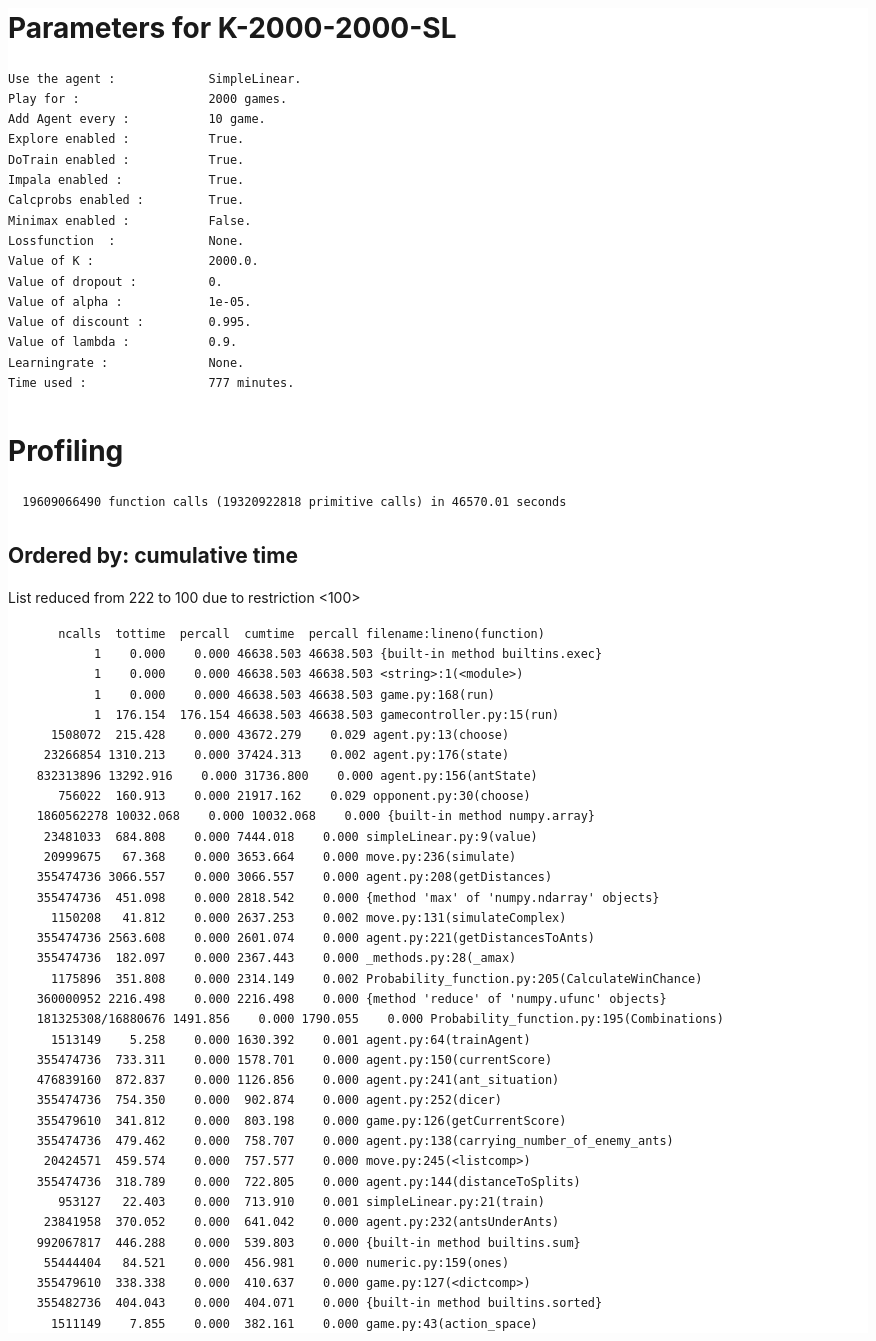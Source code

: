 # Parameters for K-2000-2000-SL

    Use the agent :             SimpleLinear.
    Play for :                  2000 games.
    Add Agent every :           10 game.
    Explore enabled :           True.
    DoTrain enabled :           True.
    Impala enabled :            True.
    Calcprobs enabled :         True.
    Minimax enabled :           False.
    Lossfunction  :             None.
    Value of K :                2000.0.
    Value of dropout :          0.
    Value of alpha :            1e-05.
    Value of discount :         0.995.
    Value of lambda :           0.9.
    Learningrate :              None.
    Time used :                 777 minutes.

# Profiling


      19609066490 function calls (19320922818 primitive calls) in 46570.01 seconds

##    Ordered by: cumulative time
   List reduced from 222 to 100 due to restriction <100>

           ncalls  tottime  percall  cumtime  percall filename:lineno(function)
                1    0.000    0.000 46638.503 46638.503 {built-in method builtins.exec}
                1    0.000    0.000 46638.503 46638.503 <string>:1(<module>)
                1    0.000    0.000 46638.503 46638.503 game.py:168(run)
                1  176.154  176.154 46638.503 46638.503 gamecontroller.py:15(run)
          1508072  215.428    0.000 43672.279    0.029 agent.py:13(choose)
         23266854 1310.213    0.000 37424.313    0.002 agent.py:176(state)
        832313896 13292.916    0.000 31736.800    0.000 agent.py:156(antState)
           756022  160.913    0.000 21917.162    0.029 opponent.py:30(choose)
        1860562278 10032.068    0.000 10032.068    0.000 {built-in method numpy.array}
         23481033  684.808    0.000 7444.018    0.000 simpleLinear.py:9(value)
         20999675   67.368    0.000 3653.664    0.000 move.py:236(simulate)
        355474736 3066.557    0.000 3066.557    0.000 agent.py:208(getDistances)
        355474736  451.098    0.000 2818.542    0.000 {method 'max' of 'numpy.ndarray' objects}
          1150208   41.812    0.000 2637.253    0.002 move.py:131(simulateComplex)
        355474736 2563.608    0.000 2601.074    0.000 agent.py:221(getDistancesToAnts)
        355474736  182.097    0.000 2367.443    0.000 _methods.py:28(_amax)
          1175896  351.808    0.000 2314.149    0.002 Probability_function.py:205(CalculateWinChance)
        360000952 2216.498    0.000 2216.498    0.000 {method 'reduce' of 'numpy.ufunc' objects}
        181325308/16880676 1491.856    0.000 1790.055    0.000 Probability_function.py:195(Combinations)
          1513149    5.258    0.000 1630.392    0.001 agent.py:64(trainAgent)
        355474736  733.311    0.000 1578.701    0.000 agent.py:150(currentScore)
        476839160  872.837    0.000 1126.856    0.000 agent.py:241(ant_situation)
        355474736  754.350    0.000  902.874    0.000 agent.py:252(dicer)
        355479610  341.812    0.000  803.198    0.000 game.py:126(getCurrentScore)
        355474736  479.462    0.000  758.707    0.000 agent.py:138(carrying_number_of_enemy_ants)
         20424571  459.574    0.000  757.577    0.000 move.py:245(<listcomp>)
        355474736  318.789    0.000  722.805    0.000 agent.py:144(distanceToSplits)
           953127   22.403    0.000  713.910    0.001 simpleLinear.py:21(train)
         23841958  370.052    0.000  641.042    0.000 agent.py:232(antsUnderAnts)
        992067817  446.288    0.000  539.803    0.000 {built-in method builtins.sum}
         55444404   84.521    0.000  456.981    0.000 numeric.py:159(ones)
        355479610  338.338    0.000  410.637    0.000 game.py:127(<dictcomp>)
        355482736  404.043    0.000  404.071    0.000 {built-in method builtins.sorted}
          1511149    7.855    0.000  382.161    0.000 game.py:43(action_space)